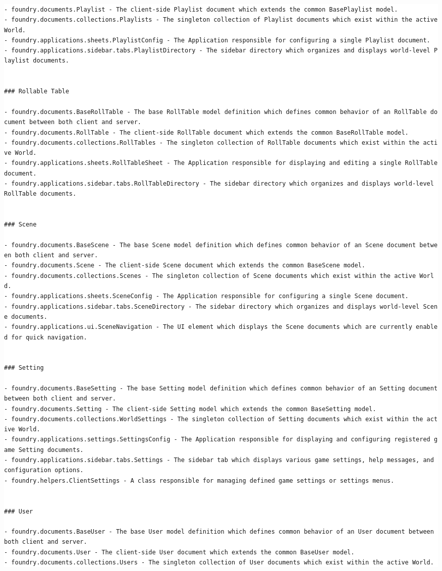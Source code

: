 ```
- foundry.documents.Playlist - The client-side Playlist document which extends the common BasePlaylist model.
- foundry.documents.collections.Playlists - The singleton collection of Playlist documents which exist within the active World.
- foundry.applications.sheets.PlaylistConfig - The Application responsible for configuring a single Playlist document.
- foundry.applications.sidebar.tabs.PlaylistDirectory - The sidebar directory which organizes and displays world-level Playlist documents.


### Rollable Table

- foundry.documents.BaseRollTable - The base RollTable model definition which defines common behavior of an RollTable document between both client and server.
- foundry.documents.RollTable - The client-side RollTable document which extends the common BaseRollTable model.
- foundry.documents.collections.RollTables - The singleton collection of RollTable documents which exist within the active World.
- foundry.applications.sheets.RollTableSheet - The Application responsible for displaying and editing a single RollTable document.
- foundry.applications.sidebar.tabs.RollTableDirectory - The sidebar directory which organizes and displays world-level RollTable documents.


### Scene

- foundry.documents.BaseScene - The base Scene model definition which defines common behavior of an Scene document between both client and server.
- foundry.documents.Scene - The client-side Scene document which extends the common BaseScene model.
- foundry.documents.collections.Scenes - The singleton collection of Scene documents which exist within the active World.
- foundry.applications.sheets.SceneConfig - The Application responsible for configuring a single Scene document.
- foundry.applications.sidebar.tabs.SceneDirectory - The sidebar directory which organizes and displays world-level Scene documents.
- foundry.applications.ui.SceneNavigation - The UI element which displays the Scene documents which are currently enabled for quick navigation.


### Setting

- foundry.documents.BaseSetting - The base Setting model definition which defines common behavior of an Setting document between both client and server.
- foundry.documents.Setting - The client-side Setting model which extends the common BaseSetting model.
- foundry.documents.collections.WorldSettings - The singleton collection of Setting documents which exist within the active World.
- foundry.applications.settings.SettingsConfig - The Application responsible for displaying and configuring registered game Setting documents.
- foundry.applications.sidebar.tabs.Settings - The sidebar tab which displays various game settings, help messages, and configuration options.
- foundry.helpers.ClientSettings - A class responsible for managing defined game settings or settings menus.


### User

- foundry.documents.BaseUser - The base User model definition which defines common behavior of an User document between both client and server.
- foundry.documents.User - The client-side User document which extends the common BaseUser model.
- foundry.documents.collections.Users - The singleton collection of User documents which exist within the active World.
```